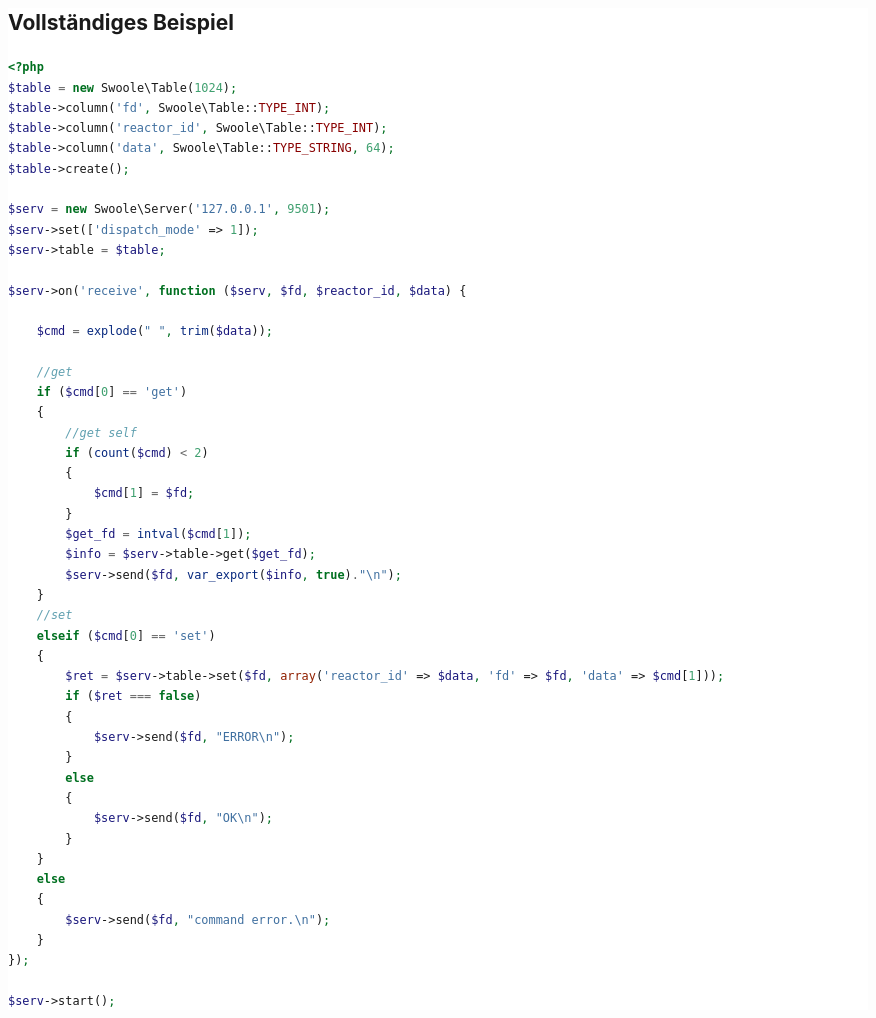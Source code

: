 ## Vollständiges Beispiel

```php
<?php
$table = new Swoole\Table(1024);
$table->column('fd', Swoole\Table::TYPE_INT);
$table->column('reactor_id', Swoole\Table::TYPE_INT);
$table->column('data', Swoole\Table::TYPE_STRING, 64);
$table->create();

$serv = new Swoole\Server('127.0.0.1', 9501);
$serv->set(['dispatch_mode' => 1]);
$serv->table = $table;

$serv->on('receive', function ($serv, $fd, $reactor_id, $data) {

	$cmd = explode(" ", trim($data));

	//get
	if ($cmd[0] == 'get')
	{
		//get self
		if (count($cmd) < 2)
		{
			$cmd[1] = $fd;
		}
		$get_fd = intval($cmd[1]);
		$info = $serv->table->get($get_fd);
		$serv->send($fd, var_export($info, true)."\n");
	}
	//set
	elseif ($cmd[0] == 'set')
	{
		$ret = $serv->table->set($fd, array('reactor_id' => $data, 'fd' => $fd, 'data' => $cmd[1]));
		if ($ret === false)
		{
			$serv->send($fd, "ERROR\n");
		}
		else
		{
			$serv->send($fd, "OK\n");
		}
	}
	else
	{
		$serv->send($fd, "command error.\n");
	}
});

$serv->start();
```
